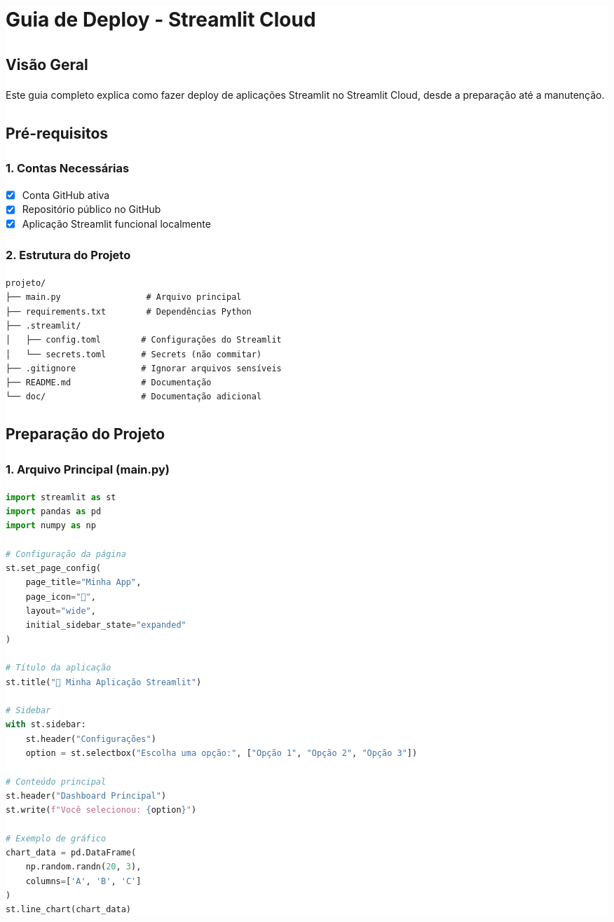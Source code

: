 # Guia de Deploy - Streamlit Cloud

## Visão Geral
Este guia completo explica como fazer deploy de aplicações Streamlit no Streamlit Cloud, desde a preparação até a manutenção.

## Pré-requisitos

### 1. Contas Necessárias
- [x] Conta GitHub ativa
- [x] Repositório público no GitHub
- [x] Aplicação Streamlit funcional localmente

### 2. Estrutura do Projeto
```
projeto/
├── main.py                 # Arquivo principal
├── requirements.txt        # Dependências Python
├── .streamlit/
│   ├── config.toml        # Configurações do Streamlit
│   └── secrets.toml       # Secrets (não commitar)
├── .gitignore             # Ignorar arquivos sensíveis
├── README.md              # Documentação
└── doc/                   # Documentação adicional
```

## Preparação do Projeto

### 1. Arquivo Principal (main.py)
```python
import streamlit as st
import pandas as pd
import numpy as np

# Configuração da página
st.set_page_config(
    page_title="Minha App",
    page_icon="🚀",
    layout="wide",
    initial_sidebar_state="expanded"
)

# Título da aplicação
st.title("🚀 Minha Aplicação Streamlit")

# Sidebar
with st.sidebar:
    st.header("Configurações")
    option = st.selectbox("Escolha uma opção:", ["Opção 1", "Opção 2", "Opção 3"])

# Conteúdo principal
st.header("Dashboard Principal")
st.write(f"Você selecionou: {option}")

# Exemplo de gráfico
chart_data = pd.DataFrame(
    np.random.randn(20, 3),
    columns=['A', 'B', 'C']
)
st.line_chart(chart_data)
```